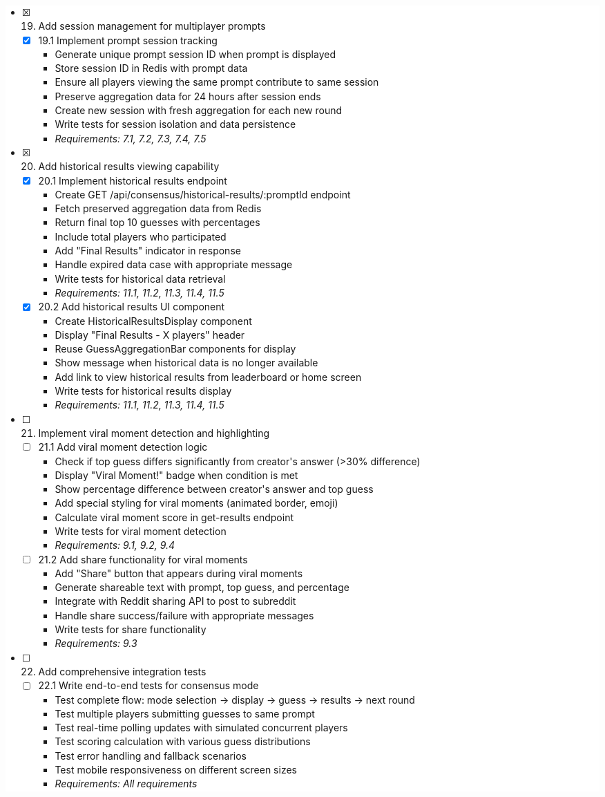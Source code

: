 - [x] 19. Add session management for multiplayer prompts

  - [x] 19.1 Implement prompt session tracking
    - Generate unique prompt session ID when prompt is displayed
    - Store session ID in Redis with prompt data
    - Ensure all players viewing the same prompt contribute to same session
    - Preserve aggregation data for 24 hours after session ends
    - Create new session with fresh aggregation for each new round
    - Write tests for session isolation and data persistence
    - _Requirements: 7.1, 7.2, 7.3, 7.4, 7.5_

- [x] 20. Add historical results viewing capability

  - [x] 20.1 Implement historical results endpoint
    - Create GET /api/consensus/historical-results/:promptId endpoint
    - Fetch preserved aggregation data from Redis
    - Return final top 10 guesses with percentages
    - Include total players who participated
    - Add "Final Results" indicator in response
    - Handle expired data case with appropriate message
    - Write tests for historical data retrieval
    - _Requirements: 11.1, 11.2, 11.3, 11.4, 11.5_
  - [x] 20.2 Add historical results UI component
    - Create HistoricalResultsDisplay component
    - Display "Final Results - X players" header
    - Reuse GuessAggregationBar components for display
    - Show message when historical data is no longer available
    - Add link to view historical results from leaderboard or home screen
    - Write tests for historical results display
    - _Requirements: 11.1, 11.2, 11.3, 11.4, 11.5_

- [ ] 21. Implement viral moment detection and highlighting

  - [ ] 21.1 Add viral moment detection logic
    - Check if top guess differs significantly from creator's answer (>30% difference)
    - Display "Viral Moment!" badge when condition is met
    - Show percentage difference between creator's answer and top guess
    - Add special styling for viral moments (animated border, emoji)
    - Calculate viral moment score in get-results endpoint
    - Write tests for viral moment detection
    - _Requirements: 9.1, 9.2, 9.4_
  - [ ] 21.2 Add share functionality for viral moments
    - Add "Share" button that appears during viral moments
    - Generate shareable text with prompt, top guess, and percentage
    - Integrate with Reddit sharing API to post to subreddit
    - Handle share success/failure with appropriate messages
    - Write tests for share functionality
    - _Requirements: 9.3_

- [ ] 22. Add comprehensive integration tests

  - [ ] 22.1 Write end-to-end tests for consensus mode
    - Test complete flow: mode selection → display → guess → results → next round
    - Test multiple players submitting guesses to same prompt
    - Test real-time polling updates with simulated concurrent players
    - Test scoring calculation with various guess distributions
    - Test error handling and fallback scenarios
    - Test mobile responsiveness on different screen sizes
    - _Requirements: All requirements_
